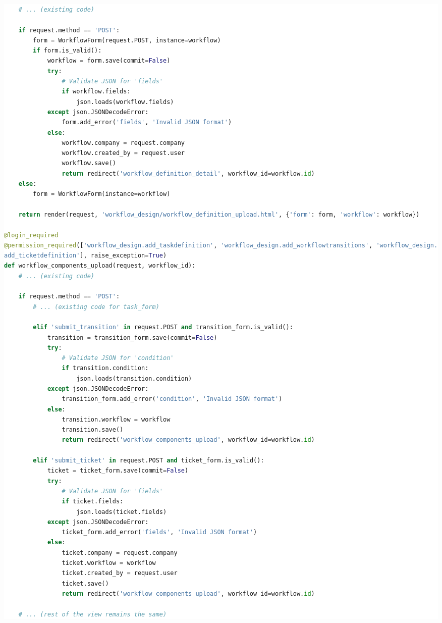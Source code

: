 ```python
    # ... (existing code)

    if request.method == 'POST':
        form = WorkflowForm(request.POST, instance=workflow)
        if form.is_valid():
            workflow = form.save(commit=False)
            try:
                # Validate JSON for 'fields'
                if workflow.fields:
                    json.loads(workflow.fields)
            except json.JSONDecodeError:
                form.add_error('fields', 'Invalid JSON format')
            else:
                workflow.company = request.company
                workflow.created_by = request.user
                workflow.save()
                return redirect('workflow_definition_detail', workflow_id=workflow.id)
    else:
        form = WorkflowForm(instance=workflow)

    return render(request, 'workflow_design/workflow_definition_upload.html', {'form': form, 'workflow': workflow})

@login_required
@permission_required(['workflow_design.add_taskdefinition', 'workflow_design.add_workflowtransitions', 'workflow_design.add_ticketdefinition'], raise_exception=True)
def workflow_components_upload(request, workflow_id):
    # ... (existing code)

    if request.method == 'POST':
        # ... (existing code for task_form)

        elif 'submit_transition' in request.POST and transition_form.is_valid():
            transition = transition_form.save(commit=False)
            try:
                # Validate JSON for 'condition'
                if transition.condition:
                    json.loads(transition.condition)
            except json.JSONDecodeError:
                transition_form.add_error('condition', 'Invalid JSON format')
            else:
                transition.workflow = workflow
                transition.save()
                return redirect('workflow_components_upload', workflow_id=workflow.id)

        elif 'submit_ticket' in request.POST and ticket_form.is_valid():
            ticket = ticket_form.save(commit=False)
            try:
                # Validate JSON for 'fields'
                if ticket.fields:
                    json.loads(ticket.fields)
            except json.JSONDecodeError:
                ticket_form.add_error('fields', 'Invalid JSON format')
            else:
                ticket.company = request.company
                ticket.workflow = workflow
                ticket.created_by = request.user
                ticket.save()
                return redirect('workflow_components_upload', workflow_id=workflow.id)

    # ... (rest of the view remains the same)
```
